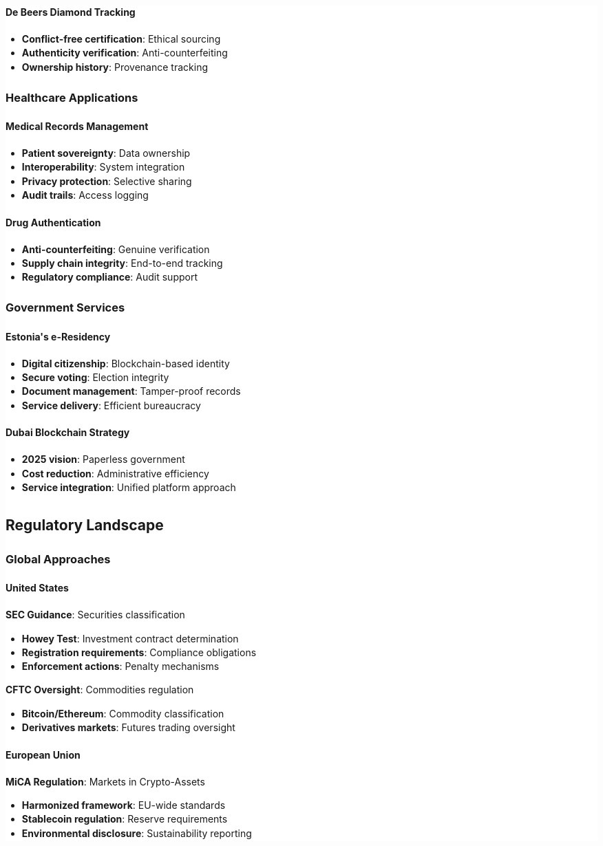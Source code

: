#### De Beers Diamond Tracking
- **Conflict-free certification**: Ethical sourcing
- **Authenticity verification**: Anti-counterfeiting
- **Ownership history**: Provenance tracking

### Healthcare Applications

#### Medical Records Management
- **Patient sovereignty**: Data ownership
- **Interoperability**: System integration
- **Privacy protection**: Selective sharing
- **Audit trails**: Access logging

#### Drug Authentication
- **Anti-counterfeiting**: Genuine verification
- **Supply chain integrity**: End-to-end tracking
- **Regulatory compliance**: Audit support

### Government Services

#### Estonia's e-Residency
- **Digital citizenship**: Blockchain-based identity
- **Secure voting**: Election integrity
- **Document management**: Tamper-proof records
- **Service delivery**: Efficient bureaucracy

#### Dubai Blockchain Strategy
- **2025 vision**: Paperless government
- **Cost reduction**: Administrative efficiency
- **Service integration**: Unified platform approach

## Regulatory Landscape

### Global Approaches

#### United States
**SEC Guidance**: Securities classification
- **Howey Test**: Investment contract determination
- **Registration requirements**: Compliance obligations
- **Enforcement actions**: Penalty mechanisms

**CFTC Oversight**: Commodities regulation
- **Bitcoin/Ethereum**: Commodity classification
- **Derivatives markets**: Futures trading oversight

#### European Union
**MiCA Regulation**: Markets in Crypto-Assets
- **Harmonized framework**: EU-wide standards
- **Stablecoin regulation**: Reserve requirements
- **Environmental disclosure**: Sustainability reporting
